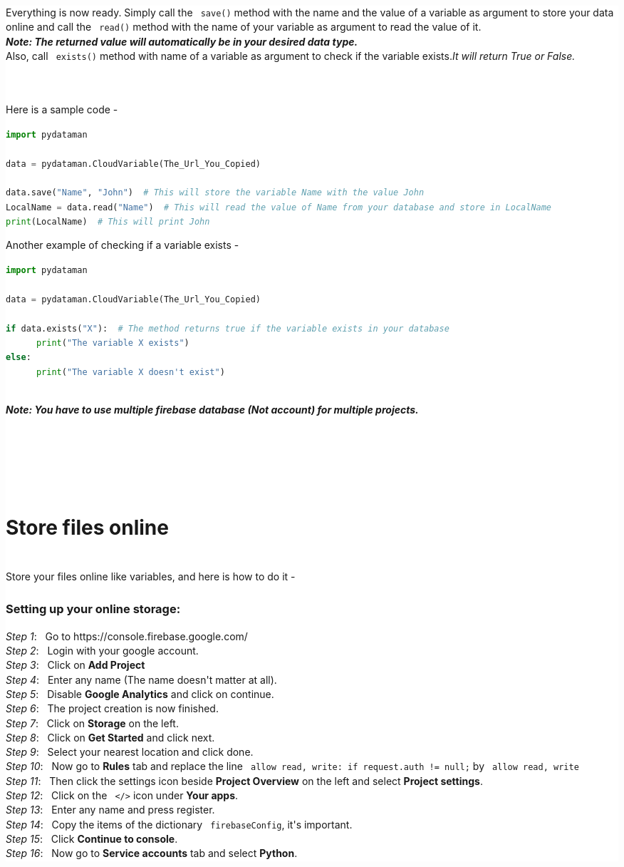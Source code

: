 Everything is now ready. Simply call the <code> save()</code> method with the name and the value of a variable as argument to store your data online and call the <code> read()</code> method with the name of your variable as argument to read the value of it. </br> <b><i>Note: The returned value will automatically be in your desired data type.</i></b></br>
Also, call <code> exists()</code> method with name of a variable as argument to check if the variable exists.<i>It will return True or False.</i></br>
</br></br>


Here is a sample code -
```python
import pydataman

data = pydataman.CloudVariable(The_Url_You_Copied)

data.save("Name", "John")  # This will store the variable Name with the value John
LocalName = data.read("Name")  # This will read the value of Name from your database and store in LocalName
print(LocalName)  # This will print John
```


Another example of checking if a variable exists -
```python
import pydataman

data = pydataman.CloudVariable(The_Url_You_Copied)

if data.exists("X"):  # The method returns true if the variable exists in your database
      print("The variable X exists")
else:
      print("The variable X doesn't exist")
```

</br>
<b><i>Note: You have to use multiple firebase database (Not account) for multiple projects.</i></b></br>




</br></br></br></br>




# Store files online
</br> Store your files online like variables, and here is how to do it -
<h3>Setting up your online storage:</h3>
<i>Step 1</i>: &nbsp; Go to https://console.firebase.google.com/ </br>
<i>Step 2</i>: &nbsp; Login with your google account. </br>
<i>Step 3</i>: &nbsp; Click on <b>Add Project</b></br>
<i>Step 4</i>: &nbsp; Enter any name (The name doesn't matter at all). </br>
<i>Step 5</i>: &nbsp; Disable <b>Google Analytics</b> and click on continue. </br>
<i>Step 6</i>: &nbsp; The project creation is now finished. </br>
<i>Step 7</i>: &nbsp; Click on <b>Storage</b> on the left. </br>
<i>Step 8</i>: &nbsp; Click on <b>Get Started</b> and click next. </br>
<i>Step 9</i>: &nbsp; Select your nearest location and click done. </br>
<i>Step 10</i>: &nbsp; Now go to <b> Rules</b> tab and replace the line <code> allow read, write: if request.auth != null;</code> by <code> allow read, write</code> </br>
<i>Step 11</i>: &nbsp; Then click the settings icon beside <b>Project Overview</b> on the left and select <b>Project settings</b>.</br>
<i>Step 12</i>: &nbsp; Click on the <code> &lt;/&gt;</code> icon under <b>Your apps</b>.</br>
<i>Step 13</i>: &nbsp; Enter any name and press register.</br>
<i>Step 14</i>: &nbsp; Copy the items of the dictionary <code> firebaseConfig</code>, it's important.</br>
<i>Step 15</i>: &nbsp; Click <b>Continue to console</b>.</br>
<i>Step 16</i>: &nbsp; Now go to <b>Service accounts</b> tab and select <b>Python</b>.</br>